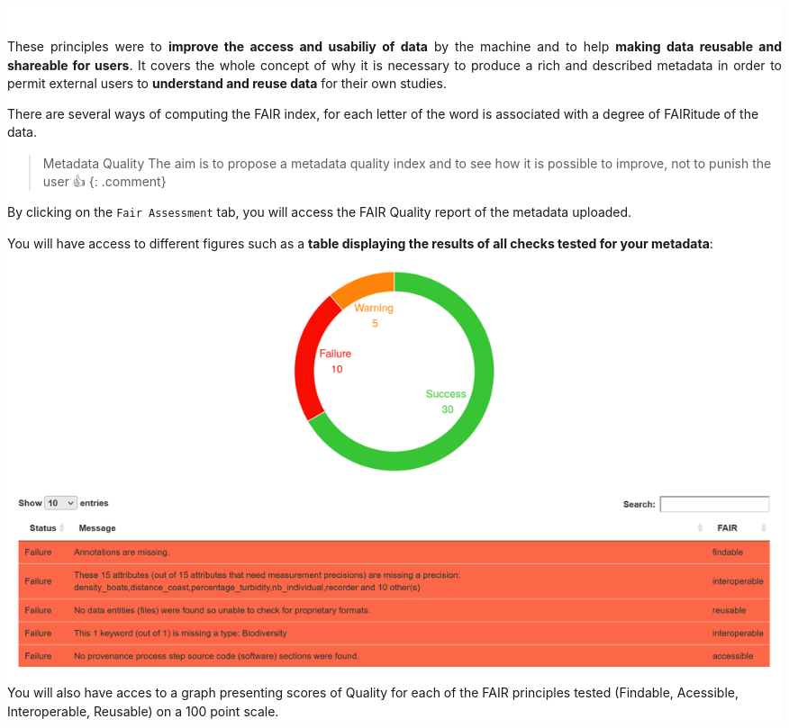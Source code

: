  <br>

<p align="justify">These principles were to <b>improve the access and usabiliy of data</b> by the machine and to help <b>making data reusable and shareable for users</b>. It covers the whole concept of why it is necessary to produce a rich and described metadata in order to permit external users to <b>understand and reuse data</b> for their own studies.
  
There are several ways of computing the FAIR index, for each letter of the word is associated with a degree of FAIRitude of the data.</p>

> <comment-title>Metadata Quality</comment-title>
> The aim is to propose a metadata quality index and to see how it is possible to improve, not to punish the user 👍
{: .comment}

By clicking on the `Fair Assessment` tab, you will access the FAIR Quality report of the metadata uploaded. 

You will have access to different figures such as a **table displaying the results of all checks tested for your metadata**:

![Table of results](./Images/Fairscore_tab2.png "Example of the table displaying the results of the Quality Checks")

You will also have acces to a graph presenting scores of Quality for each of the FAIR principles tested (Findable,
Acessible, Interoperable, Reusable) on a 100 point scale.

